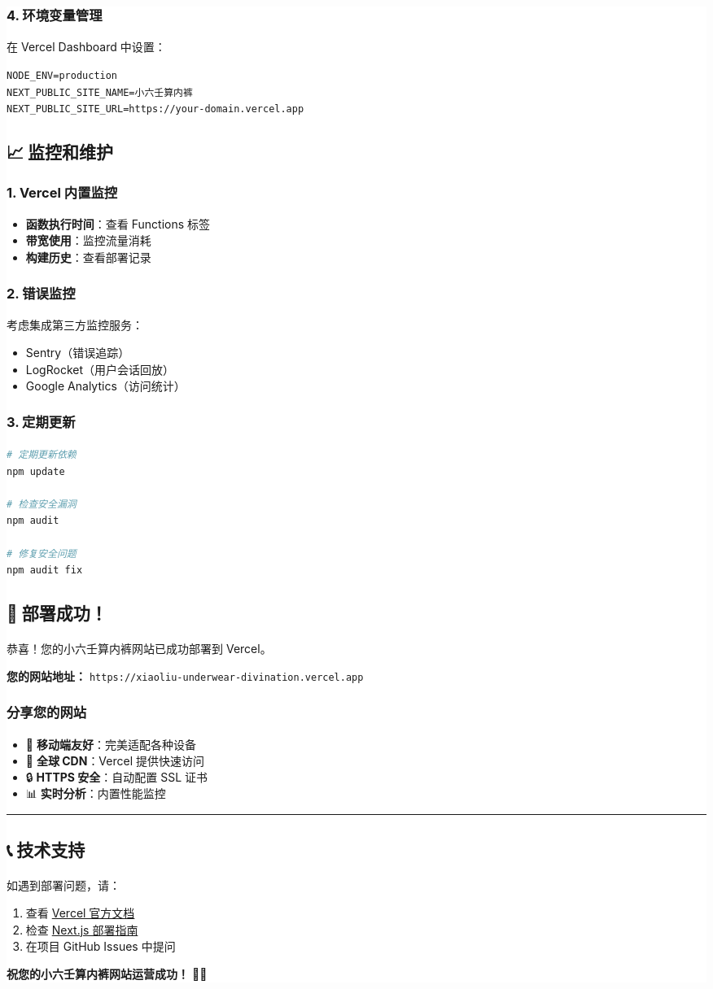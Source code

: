 ### 4. 环境变量管理

在 Vercel Dashboard 中设置：
```
NODE_ENV=production
NEXT_PUBLIC_SITE_NAME=小六壬算内裤
NEXT_PUBLIC_SITE_URL=https://your-domain.vercel.app
```

## 📈 监控和维护

### 1. Vercel 内置监控

- **函数执行时间**：查看 Functions 标签
- **带宽使用**：监控流量消耗
- **构建历史**：查看部署记录

### 2. 错误监控

考虑集成第三方监控服务：
- Sentry（错误追踪）
- LogRocket（用户会话回放）
- Google Analytics（访问统计）

### 3. 定期更新

```bash
# 定期更新依赖
npm update

# 检查安全漏洞
npm audit

# 修复安全问题
npm audit fix
```

## 🎉 部署成功！

恭喜！您的小六壬算内裤网站已成功部署到 Vercel。

**您的网站地址：** `https://xiaoliu-underwear-divination.vercel.app`

### 分享您的网站

- 📱 **移动端友好**：完美适配各种设备
- 🚀 **全球 CDN**：Vercel 提供快速访问
- 🔒 **HTTPS 安全**：自动配置 SSL 证书
- 📊 **实时分析**：内置性能监控

---

## 📞 技术支持

如遇到部署问题，请：

1. 查看 [Vercel 官方文档](https://vercel.com/docs)
2. 检查 [Next.js 部署指南](https://nextjs.org/docs/deployment)
3. 在项目 GitHub Issues 中提问

**祝您的小六壬算内裤网站运营成功！** 🎉✨